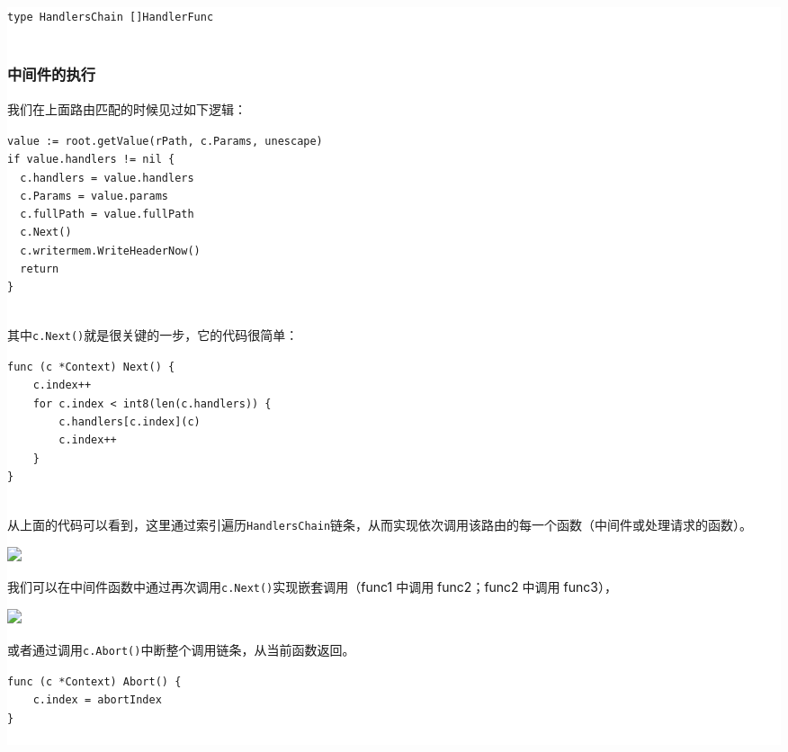 ```
type HandlersChain []HandlerFunc


```

### 中间件的执行

我们在上面路由匹配的时候见过如下逻辑：

```
value := root.getValue(rPath, c.Params, unescape)
if value.handlers != nil {
  c.handlers = value.handlers
  c.Params = value.params
  c.fullPath = value.fullPath
  c.Next()  
  c.writermem.WriteHeaderNow()
  return
}


```

其中`c.Next()`就是很关键的一步，它的代码很简单：

```
func (c *Context) Next() {
	c.index++
	for c.index < int8(len(c.handlers)) {
		c.handlers[c.index](c)
		c.index++
	}
}


```

从上面的代码可以看到，这里通过索引遍历`HandlersChain`链条，从而实现依次调用该路由的每一个函数（中间件或处理请求的函数）。

![](https://www.liwenzhou.com/images/Go/gin/gin_middleware1.png)

我们可以在中间件函数中通过再次调用`c.Next()`实现嵌套调用（func1 中调用 func2；func2 中调用 func3），

![](https://www.liwenzhou.com/images/Go/gin/gin_middleware2.png)

或者通过调用`c.Abort()`中断整个调用链条，从当前函数返回。

```
func (c *Context) Abort() {
	c.index = abortIndex  
}


```
